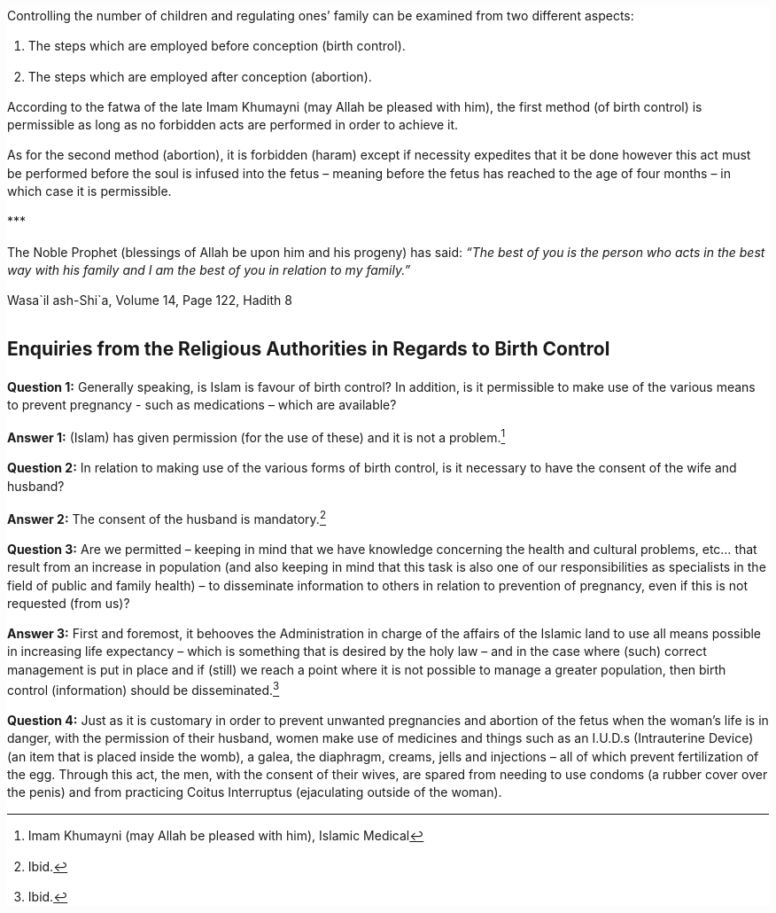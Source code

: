 Controlling the number of children and regulating ones’ family can be
examined from two different aspects:

1) The steps which are employed before conception (birth control).

2) The steps which are employed after conception (abortion).

According to the fatwa of the late Imam Khumayni (may Allah be pleased
with him), the first method (of birth control) is permissible as long as
no forbidden acts are performed in order to achieve it.

As for the second method (abortion), it is forbidden (haram) except if
necessity expedites that it be done however this act must be performed
before the soul is infused into the fetus – meaning before the fetus has
reached to the age of four months – in which case it is permissible.

\*\*\*

The Noble Prophet (blessings of Allah be upon him and his progeny) has
said: *“The best of you is the person who acts in the best way with his
family and I am the best of you in relation to my family.”*

 Wasa\`il ash-Shi\`a, Volume 14, Page 122, Hadith 8

Enquiries from the Religious Authorities in Regards to Birth Control
--------------------------------------------------------------------

**Question 1:** Generally speaking, is Islam is favour of birth control?
In addition, is it permissible to make use of the various means to
prevent pregnancy - such as medications – which are available?

**Answer 1:** (Islam) has given permission (for the use of these) and it
is not a problem.[^1]

**Question 2:** In relation to making use of the various forms of birth
control, is it necessary to have the consent of the wife and husband?

**Answer 2:** The consent of the husband is mandatory.[^2]

**Question 3:** Are we permitted – keeping in mind that we have
knowledge concerning the health and cultural problems, etc… that result
from an increase in population (and also keeping in mind that this task
is also one of our responsibilities as specialists in the field of
public and family health) – to disseminate information to others in
relation to prevention of pregnancy, even if this is not requested (from
us)?

**Answer 3:** First and foremost, it behooves the Administration in
charge of the affairs of the Islamic land to use all means possible in
increasing life expectancy – which is something that is desired by the
holy law – and in the case where (such) correct management is put in
place and if (still) we reach a point where it is not possible to manage
a greater population, then birth control (information) should be
disseminated.[^3]

**Question 4:** Just as it is customary in order to prevent unwanted
pregnancies and abortion of the fetus when the woman’s life is in
danger, with the permission of their husband, women make use of
medicines and things such as an I.U.D.s (Intrauterine Device) (an item
that is placed inside the womb), a galea, the diaphragm, creams, jells
and injections – all of which prevent fertilization of the egg. Through
this act, the men, with the consent of their wives, are spared from
needing to use condoms (a rubber cover over the penis) and from
practicing Coitus Interruptus (ejaculating outside of the woman).


[^1]: Imam Khumayni (may Allah be pleased with him), Islamic Medical
[^2]: Ibid.
[^3]: Ibid.
[^4]: Imam Khumayni, Question
[^5]: Imam Khumayni (may Allah be pleased with him), Islamic Medical
[^6]: Ibid.
[^7]: Ayatullah Khamene’i, Islamic Medical Issues
[^8]: Ayatullah Khamene’i, The Medical Opinions within Ijtihad
[^9]: Ayatullah Khamene’i, Islamic Medical Issues
[^10]: Ibid.
[^11]: Ibid.
[^12]: Office of Ayatullah al-\`Uzma Araki (may Allah be pleased with
[^13]: Ayatullah Fadhil Lankarani, Medical Issues
[^14]: Ibid.
[^15]: Ayatullah Gulpaygani (may Allah be pleased with him), Islamic
[^16]: Imam Khumayni, Question, Page 51
[^17]: Ayatullah Khamene’i, Legal Questions, Page 198, The Medical
[^18]: Ayatullah Khamene’i, Islamic Medical Issues
[^19]: Ayatullah Khamene’i, Legal Questions, Page 97, The Medical
[^20]: Ayatullah Khamene’i, The Medical Opinions within Ijtihad
[^21]: Question asked from the Office of the Supreme Leader (Ayatullah
[^22]: Question asked from the Office of the Supreme Leader (Ayatullah
[^23]: Question asked from the Office of the Supreme Leader (Ayatullah
[^24]: Ayatullah Fadhil Lankarani, Islamic Medical Issues
[^25]: Direct descendents of the Prophet Mu¦ammad (blessings of Allah be
[^26]: Question asked from the Office of the Supreme Leader (Ayatullah
[^27]: Imam Khumayni (may Allah be pleased with him), Islamic Medical
[^28]: Imam Khumayni (may Allah be pleased with him), Islamic Medical
[^29]: Imam Khumayni (may Allah be pleased with him), Islamic Enquiries,
[^30]: Annual pilgrimage that all Muslims must make at least once in
[^31]: Imam Khumayni (may Allah be pleased with him), Islamic Enquiries,
[^32]: Imam Khumayni (may Allah be pleased with him), Islamic Enquiries,
[^33]: Imam Khumayni (may Allah be pleased with him), Islamic Enquiries,
[^34]: Ayatullah Khamene’i, The Medical Opinions within Ijtihad
[^35]: Ayatullah Khamene’i, The Medical Opinions within Ijtihad
[^36]: Ayatullah Gulpaygani, Islamic Medical Issues
[^37]: Imam Khumayni (may Allah be pleased with him), Islamic Medical
[^38]: Imam Khumayni (may Allah be pleased with him), Islamic Enquiries,
[^39]: Ibid.
[^40]: Ayatullah Khamene’i, Islamic Medical Issues
[^41]: Ayatullah Khamene’i, The Medical Opinions within Ijtihad, Page 99
[^42]: Ayatullah Khamene’i, Religious Enquiry from the office of the
[^43]: Ayatullah Makarim Shirazi, Islamic Medical Questions
[^44]: Ayatullah Makarim Shirazi, Islamic Enquiry Number 19004
[^45]: Ayatullah Fadhil Lankarani, Medical Issues
[^46]: Imam Khumayni (may Allah be pleased with him)
[^47]: Imam Khumayni (may Allah be pleased with him)
[^48]: Imam Khumayni (may Allah be pleased with him)
[^49]: Imam Khumayni (may Allah be pleased with him)
[^50]: Imam Khumayni (may Allah be pleased with him)
[^51]: Ayatullah Khamene’i, Islamic Medical Issues
[^52]: Ayatullah Khamene’i, Islamic Medical Issues
[^53]: Ayatullah Khamene’i, Islamic Medical Issues
[^54]: Ayatullah Khamene’i, Islamic Medical Issues
[^55]: Ayatullah Khamene’i, The Medical Opinions within Ijtihad, Page
[^56]: Ayatullah Fadhil Lankarani, Medical Issues
[^57]: Ayatullah Sane\`i, Islamic Medical Questions
[^58]: Ayatullah Makarim Shirazi, Islamic Medical Questions
[^59]: Ayatullah Makarim Shirazi, Islamic Medical Questions
[^60]: Ayatullah Makarim Shirazi, Islamic Medical Questions
[^61]: Ayatullah Makarim Shirazi, Islamic Medical Questions
[^62]: Ayatullah Khamene’i, Islamic Medical Issues
[^63]: Ayatullah Khamene’i, Islamic Medical Issues
[^64]: Ayatullah Khamene’i, The Medical Opinions within Ijtihad, Page
[^65]: The term Hukm-e-Thanawiyyiah is a term used in Islamic
[^66]: Ayatullah Khamene’i, The Medical Opinions within Ijtihad, Page
[^67]: Ayatullah Makarim Shirazi, Islamic Medical Questions
[^68]: Ayatullah Makarim Shirazi, Islamic Medical Questions
[^69]: Ayatullah Sane\`i, Islamic Medical Questions